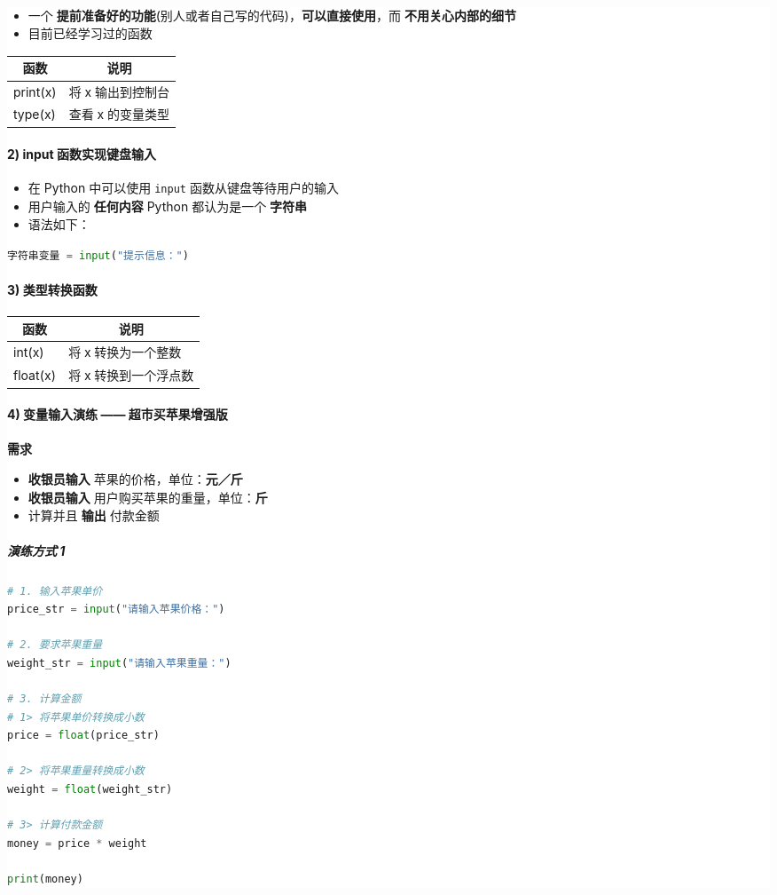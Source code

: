 * 一个 **提前准备好的功能**(别人或者自己写的代码)，**可以直接使用**，而 **不用关心内部的细节**
* 目前已经学习过的函数

| 函数 | 说明 |
| --- | --- |
| print(x) | 将 x 输出到控制台 |
| type(x) | 查看 x 的变量类型 |


#### 2) input 函数实现键盘输入

* 在 Python 中可以使用 `input` 函数从键盘等待用户的输入
* 用户输入的 **任何内容** Python 都认为是一个 **字符串**
* 语法如下：

```python
字符串变量 = input("提示信息：")
```

#### 3) 类型转换函数

| 函数 | 说明 |
| --- | --- |
| int(x) | 将 x 转换为一个整数 |
| float(x) | 将 x 转换到一个浮点数 |

#### 4) 变量输入演练 —— 超市买苹果增强版

**需求**

* **收银员输入** 苹果的价格，单位：**元／斤**
* **收银员输入** 用户购买苹果的重量，单位：**斤**
* 计算并且 **输出** 付款金额

##### 演练方式 1

```python
# 1. 输入苹果单价
price_str = input("请输入苹果价格：")

# 2. 要求苹果重量
weight_str = input("请输入苹果重量：")

# 3. 计算金额
# 1> 将苹果单价转换成小数
price = float(price_str)

# 2> 将苹果重量转换成小数
weight = float(weight_str)

# 3> 计算付款金额
money = price * weight

print(money)
```
